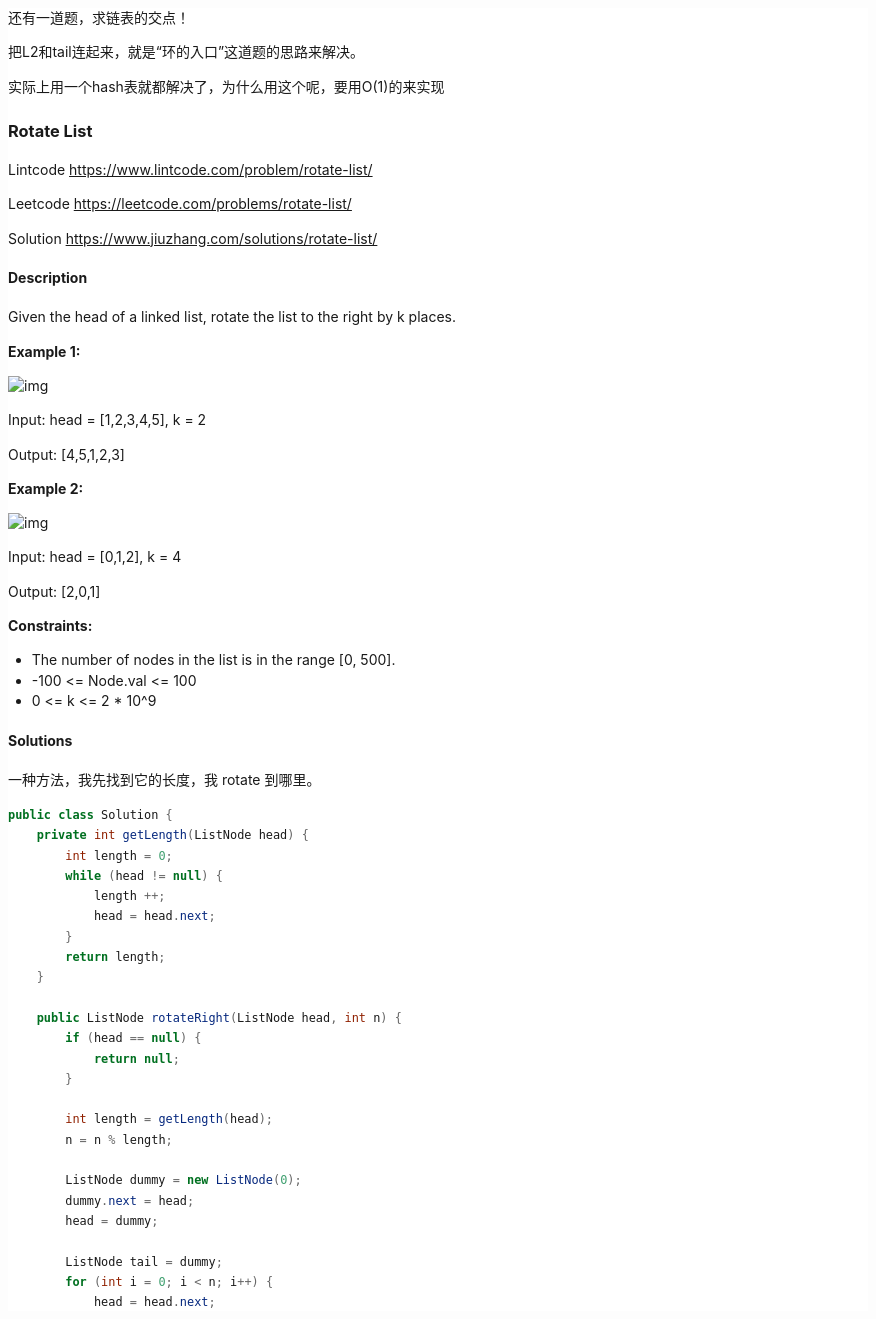还有一道题，求链表的交点！

把L2和tail连起来，就是“环的入口”这道题的思路来解决。

实际上用一个hash表就都解决了，为什么用这个呢，要用O(1)的来实现

### Rotate List

Lintcode <https://www.lintcode.com/problem/rotate-list/>

Leetcode <https://leetcode.com/problems/rotate-list/>

Solution <https://www.jiuzhang.com/solutions/rotate-list/>

#### Description

Given the head of a linked list, rotate the list to the right by k places.

**Example 1:**

![img](rotate1.jpg)

Input: head = [1,2,3,4,5], k = 2 

Output: [4,5,1,2,3] 

**Example 2:**

![img](roate2.jpg)

Input: head = [0,1,2], k = 4 

Output: [2,0,1] 

**Constraints:**

- The number of nodes in the list is in the range [0, 500].
- -100 <= Node.val <= 100
- 0 <= k <= 2 * 10^9

#### Solutions

一种方法，我先找到它的长度，我 rotate 到哪里。

```java
public class Solution {
    private int getLength(ListNode head) {
        int length = 0;
        while (head != null) {
            length ++;
            head = head.next;
        }
        return length;
    }
    
    public ListNode rotateRight(ListNode head, int n) {
        if (head == null) {
            return null;
        }
        
        int length = getLength(head);
        n = n % length;
        
        ListNode dummy = new ListNode(0);
        dummy.next = head;
        head = dummy;
        
        ListNode tail = dummy;
        for (int i = 0; i < n; i++) {
            head = head.next;
```
